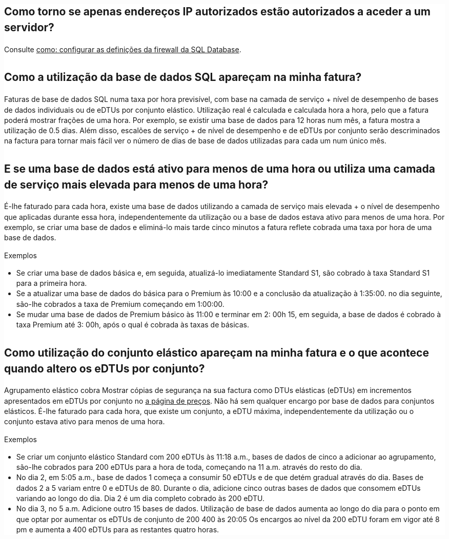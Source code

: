## <a name="how-do-i-make-sure-only-authorized-ip-addresses-are-allowed-to-access-a-server"></a>Como torno se apenas endereços IP autorizados estão autorizados a aceder a um servidor?
Consulte [como: configurar as definições da firewall da SQL Database](sql-database-configure-firewall-settings.md).

## <a name="how-does-the-usage-of-sql-database-show-up-on-my-bill"></a>Como a utilização da base de dados SQL apareçam na minha fatura?
Faturas de base de dados SQL numa taxa por hora previsível, com base na camada de serviço + nível de desempenho de bases de dados individuais ou de eDTUs por conjunto elástico. Utilização real é calculada e calculada hora a hora, pelo que a fatura poderá mostrar frações de uma hora. Por exemplo, se existir uma base de dados para 12 horas num mês, a fatura mostra a utilização de 0.5 dias. Além disso, escalões de serviço + de nível de desempenho e de eDTUs por conjunto serão descriminados na factura para tornar mais fácil ver o número de dias de base de dados utilizadas para cada um num único mês.

## <a name="what-if-a-single-database-is-active-for-less-than-an-hour-or-uses-a-higher-service-tier-for-less-than-an-hour"></a>E se uma base de dados está ativo para menos de uma hora ou utiliza uma camada de serviço mais elevada para menos de uma hora?
É-lhe faturado para cada hora, existe uma base de dados utilizando a camada de serviço mais elevada + o nível de desempenho que aplicadas durante essa hora, independentemente da utilização ou a base de dados estava ativo para menos de uma hora. Por exemplo, se criar uma base de dados e eliminá-lo mais tarde cinco minutos a fatura reflete cobrada uma taxa por hora de uma base de dados. 

Exemplos

* Se criar uma base de dados básica e, em seguida, atualizá-lo imediatamente Standard S1, são cobrado à taxa Standard S1 para a primeira hora.
* Se a atualizar uma base de dados do básica para o Premium às 10:00 e a conclusão da atualização à 1:35:00. no dia seguinte, são-lhe cobrados a taxa de Premium começando em 1:00:00. 
* Se mudar uma base de dados de Premium básico às 11:00 e terminar em 2: 00h 15, em seguida, a base de dados é cobrado à taxa Premium até 3: 00h, após o qual é cobrada às taxas de básicas.

## <a name="how-does-elastic-pool-usage-show-up-on-my-bill-and-what-happens-when-i-change-edtus-per-pool"></a>Como utilização do conjunto elástico apareçam na minha fatura e o que acontece quando altero os eDTUs por conjunto?
Agrupamento elástico cobra Mostrar cópias de segurança na sua factura como DTUs elásticas (eDTUs) em incrementos apresentados em eDTUs por conjunto no [a página de preços](https://azure.microsoft.com/pricing/details/sql-database/). Não há sem qualquer encargo por base de dados para conjuntos elásticos. É-lhe faturado para cada hora, que existe um conjunto, a eDTU máxima, independentemente da utilização ou o conjunto estava ativo para menos de uma hora. 

Exemplos

* Se criar um conjunto elástico Standard com 200 eDTUs às 11:18 a.m., bases de dados de cinco a adicionar ao agrupamento, são-lhe cobrados para 200 eDTUs para a hora de toda, começando na 11 a.m. através do resto do dia.
* No dia 2, em 5:05 a.m., base de dados 1 começa a consumir 50 eDTUs e de que detém gradual através do dia. Bases de dados 2 a 5 variam entre 0 e eDTUs de 80. Durante o dia, adicione cinco outras bases de dados que consomem eDTUs variando ao longo do dia. Dia 2 é um dia completo cobrado às 200 eDTU. 
* No dia 3, no 5 a.m. Adicione outro 15 bases de dados. Utilização de base de dados aumenta ao longo do dia para o ponto em que optar por aumentar os eDTUs de conjunto de 200 400 às 20:05 Os encargos ao nível da 200 eDTU foram em vigor até 8 pm e aumenta a 400 eDTUs para as restantes quatro horas. 
